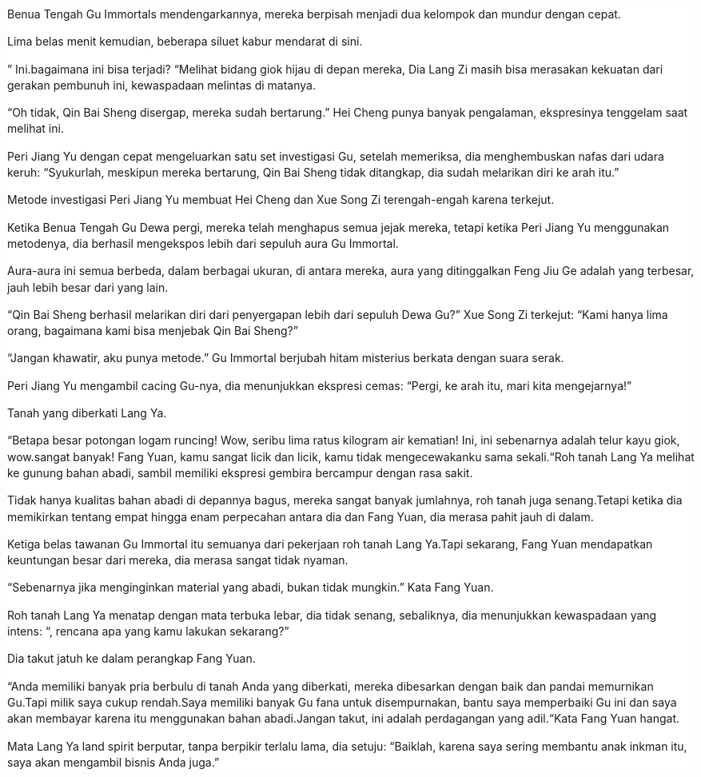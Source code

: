 Benua Tengah Gu Immortals mendengarkannya, mereka berpisah menjadi dua kelompok dan mundur dengan cepat.

Lima belas menit kemudian, beberapa siluet kabur mendarat di sini.

” Ini.bagaimana ini bisa terjadi? “Melihat bidang giok hijau di depan mereka, Dia Lang Zi masih bisa merasakan kekuatan dari gerakan pembunuh ini, kewaspadaan melintas di matanya.

“Oh tidak, Qin Bai Sheng disergap, mereka sudah bertarung.” Hei Cheng punya banyak pengalaman, ekspresinya tenggelam saat melihat ini.

Peri Jiang Yu dengan cepat mengeluarkan satu set investigasi Gu, setelah memeriksa, dia menghembuskan nafas dari udara keruh: “Syukurlah, meskipun mereka bertarung, Qin Bai Sheng tidak ditangkap, dia sudah melarikan diri ke arah itu.”



Metode investigasi Peri Jiang Yu membuat Hei Cheng dan Xue Song Zi terengah-engah karena terkejut.

Ketika Benua Tengah Gu Dewa pergi, mereka telah menghapus semua jejak mereka, tetapi ketika Peri Jiang Yu menggunakan metodenya, dia berhasil mengekspos lebih dari sepuluh aura Gu Immortal.

Aura-aura ini semua berbeda, dalam berbagai ukuran, di antara mereka, aura yang ditinggalkan Feng Jiu Ge adalah yang terbesar, jauh lebih besar dari yang lain.

“Qin Bai Sheng berhasil melarikan diri dari penyergapan lebih dari sepuluh Dewa Gu?” Xue Song Zi terkejut: “Kami hanya lima orang, bagaimana kami bisa menjebak Qin Bai Sheng?”

“Jangan khawatir, aku punya metode.” Gu Immortal berjubah hitam misterius berkata dengan suara serak.

Peri Jiang Yu mengambil cacing Gu-nya, dia menunjukkan ekspresi cemas: “Pergi, ke arah itu, mari kita mengejarnya!”

Tanah yang diberkati Lang Ya.

“Betapa besar potongan logam runcing! Wow, seribu lima ratus kilogram air kematian! Ini, ini sebenarnya adalah telur kayu giok, wow.sangat banyak! Fang Yuan, kamu sangat licik dan licik, kamu tidak mengecewakanku sama sekali.“Roh tanah Lang Ya melihat ke gunung bahan abadi, sambil memiliki ekspresi gembira bercampur dengan rasa sakit.

Tidak hanya kualitas bahan abadi di depannya bagus, mereka sangat banyak jumlahnya, roh tanah juga senang.Tetapi ketika dia memikirkan tentang empat hingga enam perpecahan antara dia dan Fang Yuan, dia merasa pahit jauh di dalam.

Ketiga belas tawanan Gu Immortal itu semuanya dari pekerjaan roh tanah Lang Ya.Tapi sekarang, Fang Yuan mendapatkan keuntungan besar dari mereka, dia merasa sangat tidak nyaman.

“Sebenarnya jika menginginkan material yang abadi, bukan tidak mungkin.” Kata Fang Yuan.

Roh tanah Lang Ya menatap dengan mata terbuka lebar, dia tidak senang, sebaliknya, dia menunjukkan kewaspadaan yang intens: “, rencana apa yang kamu lakukan sekarang?”

Dia takut jatuh ke dalam perangkap Fang Yuan.

“Anda memiliki banyak pria berbulu di tanah Anda yang diberkati, mereka dibesarkan dengan baik dan pandai memurnikan Gu.Tapi milik saya cukup rendah.Saya memiliki banyak Gu fana untuk disempurnakan, bantu saya memperbaiki Gu ini dan saya akan membayar karena itu menggunakan bahan abadi.Jangan takut, ini adalah perdagangan yang adil.“Kata Fang Yuan hangat.

Mata Lang Ya land spirit berputar, tanpa berpikir terlalu lama, dia setuju: “Baiklah, karena saya sering membantu anak inkman itu, saya akan mengambil bisnis Anda juga.”